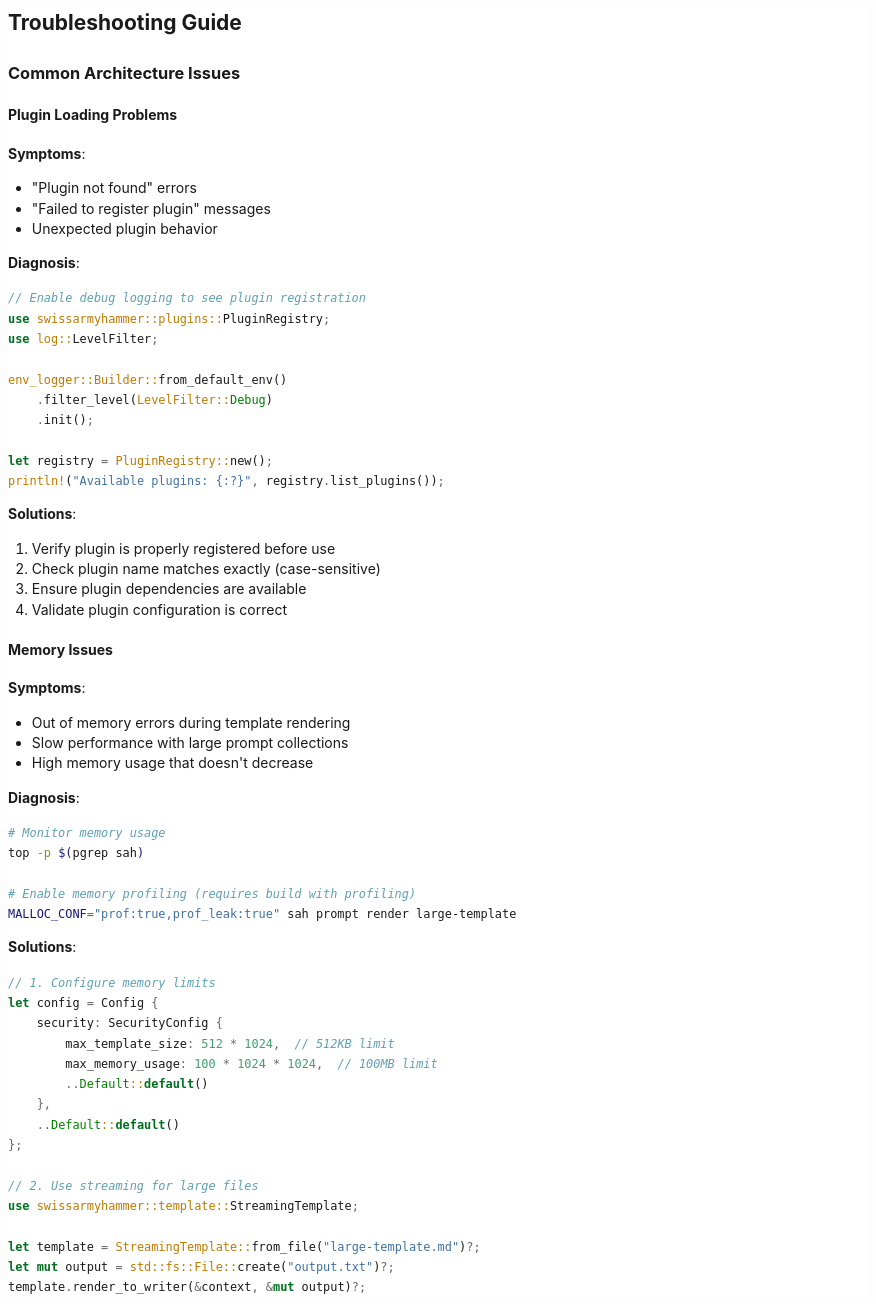 ## Troubleshooting Guide

### Common Architecture Issues

#### Plugin Loading Problems

**Symptoms**:
- "Plugin not found" errors
- "Failed to register plugin" messages
- Unexpected plugin behavior

**Diagnosis**:
```rust
// Enable debug logging to see plugin registration
use swissarmyhammer::plugins::PluginRegistry;
use log::LevelFilter;

env_logger::Builder::from_default_env()
    .filter_level(LevelFilter::Debug)
    .init();

let registry = PluginRegistry::new();
println!("Available plugins: {:?}", registry.list_plugins());
```

**Solutions**:
1. Verify plugin is properly registered before use
2. Check plugin name matches exactly (case-sensitive)
3. Ensure plugin dependencies are available
4. Validate plugin configuration is correct

#### Memory Issues

**Symptoms**:
- Out of memory errors during template rendering
- Slow performance with large prompt collections
- High memory usage that doesn't decrease

**Diagnosis**:
```bash
# Monitor memory usage
top -p $(pgrep sah)

# Enable memory profiling (requires build with profiling)
MALLOC_CONF="prof:true,prof_leak:true" sah prompt render large-template
```

**Solutions**:
```rust
// 1. Configure memory limits
let config = Config {
    security: SecurityConfig {
        max_template_size: 512 * 1024,  // 512KB limit
        max_memory_usage: 100 * 1024 * 1024,  // 100MB limit
        ..Default::default()
    },
    ..Default::default()
};

// 2. Use streaming for large files
use swissarmyhammer::template::StreamingTemplate;

let template = StreamingTemplate::from_file("large-template.md")?;
let mut output = std::fs::File::create("output.txt")?;
template.render_to_writer(&context, &mut output)?;

```